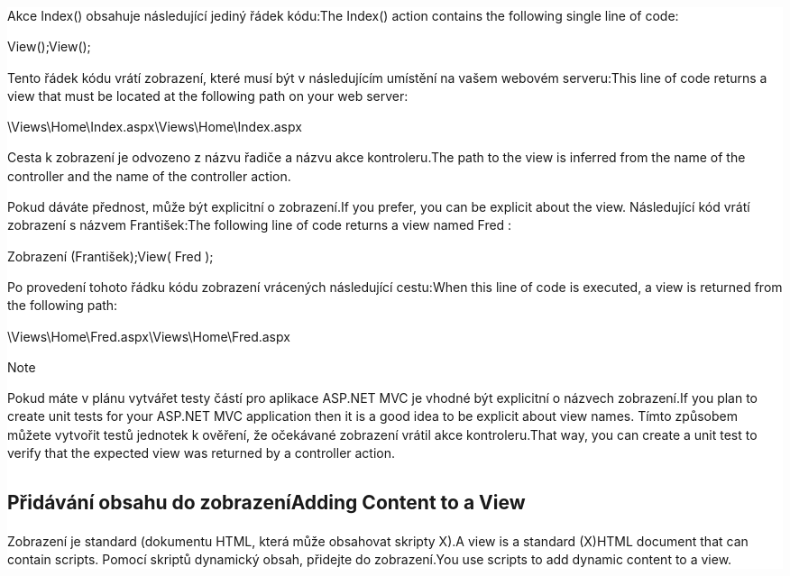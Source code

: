 <span data-ttu-id="aeaa6-128">Akce Index() obsahuje následující jediný řádek kódu:</span><span class="sxs-lookup"><span data-stu-id="aeaa6-128">The Index() action contains the following single line of code:</span></span>

<span data-ttu-id="aeaa6-129">View();</span><span class="sxs-lookup"><span data-stu-id="aeaa6-129">View();</span></span>

<span data-ttu-id="aeaa6-130">Tento řádek kódu vrátí zobrazení, které musí být v následujícím umístění na vašem webovém serveru:</span><span class="sxs-lookup"><span data-stu-id="aeaa6-130">This line of code returns a view that must be located at the following path on your web server:</span></span>

<span data-ttu-id="aeaa6-131">\Views\Home\Index.aspx</span><span class="sxs-lookup"><span data-stu-id="aeaa6-131">\Views\Home\Index.aspx</span></span>

<span data-ttu-id="aeaa6-132">Cesta k zobrazení je odvozeno z názvu řadiče a názvu akce kontroleru.</span><span class="sxs-lookup"><span data-stu-id="aeaa6-132">The path to the view is inferred from the name of the controller and the name of the controller action.</span></span>

<span data-ttu-id="aeaa6-133">Pokud dáváte přednost, může být explicitní o zobrazení.</span><span class="sxs-lookup"><span data-stu-id="aeaa6-133">If you prefer, you can be explicit about the view.</span></span> <span data-ttu-id="aeaa6-134">Následující kód vrátí zobrazení s názvem František:</span><span class="sxs-lookup"><span data-stu-id="aeaa6-134">The following line of code returns a view named Fred :</span></span>

<span data-ttu-id="aeaa6-135">Zobrazení (František);</span><span class="sxs-lookup"><span data-stu-id="aeaa6-135">View( Fred );</span></span>

<span data-ttu-id="aeaa6-136">Po provedení tohoto řádku kódu zobrazení vrácených následující cestu:</span><span class="sxs-lookup"><span data-stu-id="aeaa6-136">When this line of code is executed, a view is returned from the following path:</span></span>

<span data-ttu-id="aeaa6-137">\Views\Home\Fred.aspx</span><span class="sxs-lookup"><span data-stu-id="aeaa6-137">\Views\Home\Fred.aspx</span></span>

> [!NOTE] 
> 
> <span data-ttu-id="aeaa6-138">Pokud máte v plánu vytvářet testy částí pro aplikace ASP.NET MVC je vhodné být explicitní o názvech zobrazení.</span><span class="sxs-lookup"><span data-stu-id="aeaa6-138">If you plan to create unit tests for your ASP.NET MVC application then it is a good idea to be explicit about view names.</span></span> <span data-ttu-id="aeaa6-139">Tímto způsobem můžete vytvořit testů jednotek k ověření, že očekávané zobrazení vrátil akce kontroleru.</span><span class="sxs-lookup"><span data-stu-id="aeaa6-139">That way, you can create a unit test to verify that the expected view was returned by a controller action.</span></span>


## <a name="adding-content-to-a-view"></a><span data-ttu-id="aeaa6-140">Přidávání obsahu do zobrazení</span><span class="sxs-lookup"><span data-stu-id="aeaa6-140">Adding Content to a View</span></span>

<span data-ttu-id="aeaa6-141">Zobrazení je standard (dokumentu HTML, která může obsahovat skripty X).</span><span class="sxs-lookup"><span data-stu-id="aeaa6-141">A view is a standard (X)HTML document that can contain scripts.</span></span> <span data-ttu-id="aeaa6-142">Pomocí skriptů dynamický obsah, přidejte do zobrazení.</span><span class="sxs-lookup"><span data-stu-id="aeaa6-142">You use scripts to add dynamic content to a view.</span></span>
